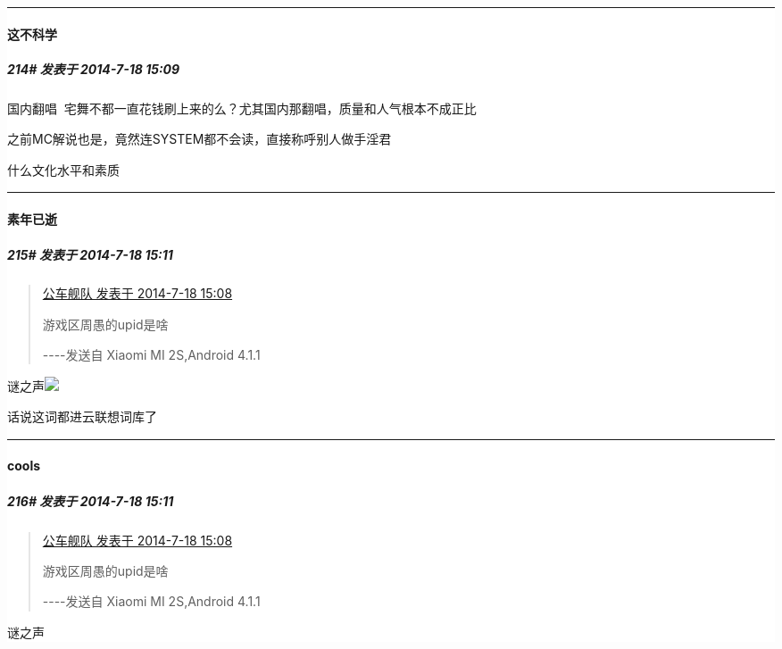 





-----

####  这不科学  
##### 214#       发表于 2014-7-18 15:09




国内翻唱  宅舞不都一直花钱刷上来的么？尤其国内那翻唱，质量和人气根本不成正比

之前MC解说也是，竟然连SYSTEM都不会读，直接称呼别人做手淫君

什么文化水平和素质







-----

####  素年已逝  
##### 215#       发表于 2014-7-18 15:11



<blockquote><a href="httphttps://bbs.saraba1st.com/2b/forum.php?mod=redirect&amp;goto=findpost&amp;pid=26120989&amp;ptid=1042779" target="_blank">公车舰队 发表于 2014-7-18 15:08</a>

游戏区周愚的upid是啥


----发送自 Xiaomi MI 2S,Android 4.1.1</blockquote>
谜之声<img src="https://static.saraba1st.com/image/smiley/face/56.gif" referrerpolicy="no-referrer">

话说这词都进云联想词库了







-----

####  cools  
##### 216#       发表于 2014-7-18 15:11



<blockquote><a href="httphttps://bbs.saraba1st.com/2b/forum.php?mod=redirect&amp;goto=findpost&amp;pid=26120989&amp;ptid=1042779" target="_blank">公车舰队 发表于 2014-7-18 15:08</a>

游戏区周愚的upid是啥


----发送自 Xiaomi MI 2S,Android 4.1.1</blockquote>
谜之声


